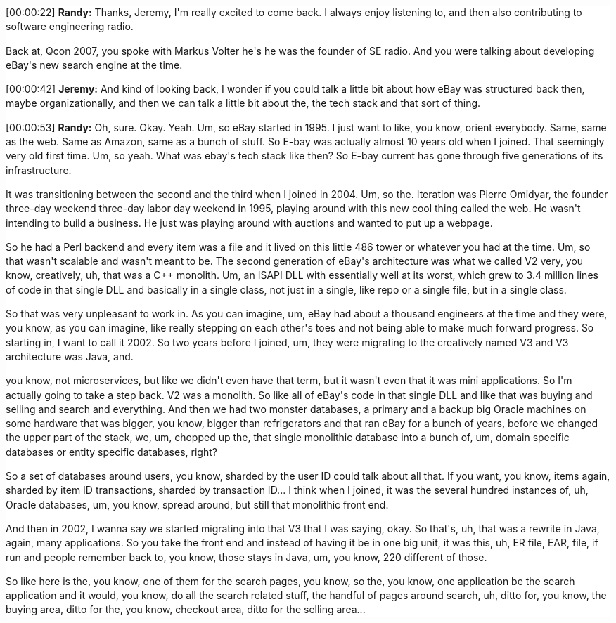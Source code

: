[00:00:22] **Randy:** Thanks, Jeremy, I'm really excited to come back. I always enjoy listening to, and then also contributing to software engineering radio.

Back at, Qcon 2007, you spoke with Markus Volter he's he was the founder of SE radio. And you were talking about developing eBay's new search engine at the time.

[00:00:42] **Jeremy:** And kind of looking back, I wonder if you could talk a little bit about how eBay was structured back then, maybe organizationally, and then we can talk a little bit about the, the tech stack and that sort of thing.

[00:00:53] **Randy:** Oh, sure. Okay. Yeah. Um, so eBay started in 1995. I just want to like, you know, orient everybody. Same, same as the web. Same as Amazon, same as a bunch of stuff. So E-bay was actually almost 10 years old when I joined. That seemingly very old first time. Um, so yeah. What was ebay's tech stack like then? So E-bay current has gone through five generations of its infrastructure.

It was transitioning between the second and the third when I joined in 2004. Um, so the. Iteration was Pierre Omidyar, the founder three-day weekend three-day labor day weekend in 1995, playing around with this new cool thing called the web. He wasn't intending to build a business. He just was playing around with auctions and wanted to put up a webpage.

So he had a Perl backend and every item was a file and it lived on this little 486 tower or whatever you had at the time. Um, so that wasn't scalable and wasn't meant to be. The second generation of eBay's architecture was what we called V2 very, you know, creatively, uh, that was a C++ monolith. Um, an ISAPI DLL with essentially well at its worst, which grew to 3.4 million lines of code in that single DLL and basically in a single class, not just in a single, like repo or a single file, but in a single class.

So that was very unpleasant to work in. As you can imagine, um, eBay had about a thousand engineers at the time and they were, you know, as you can imagine, like really stepping on each other's toes and not being able to make much forward progress. So starting in, I want to call it 2002. So two years before I joined, um, they were migrating to the creatively named V3 and V3 architecture was Java, and.

you know, not microservices, but like we didn't even have that term, but it wasn't even that it was mini applications. So I'm actually going to take a step back. V2 was a monolith. So like all of eBay's code in that single DLL and like that was buying and selling and search and everything. And then we had two monster databases, a primary and a backup big Oracle machines on some hardware that was bigger, you know, bigger than refrigerators and that ran eBay for a bunch of years, before we changed the upper part of the stack, we, um, chopped up the, that single monolithic database into a bunch of, um, domain specific databases or entity specific databases, right?

So a set of databases around users, you know, sharded by the user ID could talk about all that. If you want, you know, items again, sharded by item ID transactions, sharded by transaction ID... I think when I joined, it was the several hundred instances of, uh, Oracle databases, um, you know, spread around, but still that monolithic front end.

And then in 2002, I wanna say we started migrating into that V3 that I was saying, okay. So that's, uh, that was a rewrite in Java, again, many applications. So you take the front end and instead of having it be in one big unit, it was this, uh, ER file, EAR, file, if run and people remember back to, you know, those stays in Java, um, you know, 220 different of those.

So like here is the, you know, one of them for the search pages, you know, so the, you know, one application be the search application and it would, you know, do all the search related stuff, the handful of pages around search, uh, ditto for, you know, the buying area, ditto for the, you know, checkout area, ditto for the selling area...
